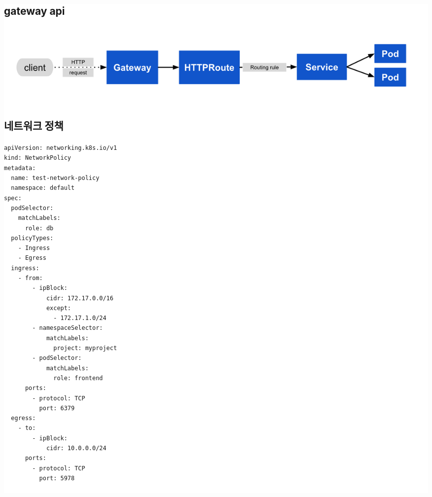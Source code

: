 ## gateway api

![image.png](./img/3.png)

## 네트워크 정책

```
apiVersion: networking.k8s.io/v1
kind: NetworkPolicy
metadata:
  name: test-network-policy
  namespace: default
spec:
  podSelector:
    matchLabels:
      role: db
  policyTypes:
    - Ingress
    - Egress
  ingress:
    - from:
        - ipBlock:
            cidr: 172.17.0.0/16
            except:
              - 172.17.1.0/24
        - namespaceSelector:
            matchLabels:
              project: myproject
        - podSelector:
            matchLabels:
              role: frontend
      ports:
        - protocol: TCP
          port: 6379
  egress:
    - to:
        - ipBlock:
            cidr: 10.0.0.0/24
      ports:
        - protocol: TCP
          port: 5978


```
